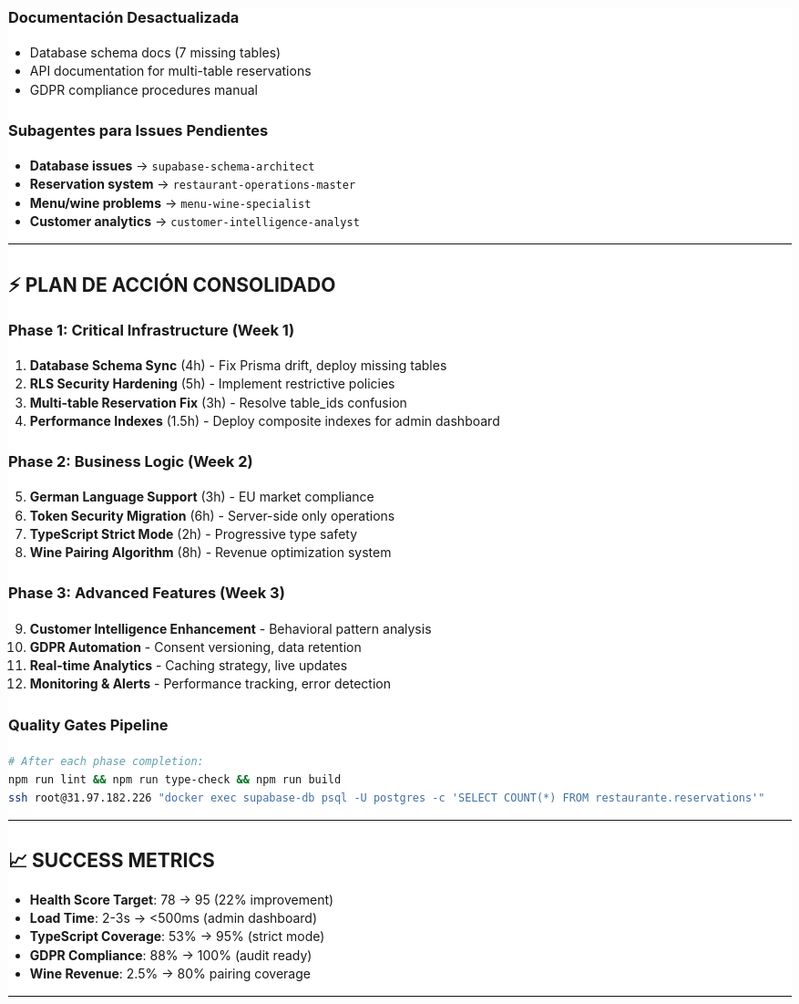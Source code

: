 ### **Documentación Desactualizada**
- Database schema docs (7 missing tables)
- API documentation for multi-table reservations
- GDPR compliance procedures manual

### **Subagentes para Issues Pendientes**
- **Database issues** → `supabase-schema-architect`
- **Reservation system** → `restaurant-operations-master`
- **Menu/wine problems** → `menu-wine-specialist`
- **Customer analytics** → `customer-intelligence-analyst`

---

## ⚡ **PLAN DE ACCIÓN CONSOLIDADO**

### **Phase 1: Critical Infrastructure (Week 1)**
1. **Database Schema Sync** (4h) - Fix Prisma drift, deploy missing tables
2. **RLS Security Hardening** (5h) - Implement restrictive policies
3. **Multi-table Reservation Fix** (3h) - Resolve table_ids confusion
4. **Performance Indexes** (1.5h) - Deploy composite indexes for admin dashboard

### **Phase 2: Business Logic (Week 2)**
5. **German Language Support** (3h) - EU market compliance
6. **Token Security Migration** (6h) - Server-side only operations
7. **TypeScript Strict Mode** (2h) - Progressive type safety
8. **Wine Pairing Algorithm** (8h) - Revenue optimization system

### **Phase 3: Advanced Features (Week 3)**
9. **Customer Intelligence Enhancement** - Behavioral pattern analysis
10. **GDPR Automation** - Consent versioning, data retention
11. **Real-time Analytics** - Caching strategy, live updates
12. **Monitoring & Alerts** - Performance tracking, error detection

### **Quality Gates Pipeline**
```bash
# After each phase completion:
npm run lint && npm run type-check && npm run build
ssh root@31.97.182.226 "docker exec supabase-db psql -U postgres -c 'SELECT COUNT(*) FROM restaurante.reservations'"
```

---

## 📈 **SUCCESS METRICS**

- **Health Score Target**: 78 → 95 (22% improvement)
- **Load Time**: 2-3s → <500ms (admin dashboard)
- **TypeScript Coverage**: 53% → 95% (strict mode)
- **GDPR Compliance**: 88% → 100% (audit ready)
- **Wine Revenue**: 2.5% → 80% pairing coverage

---